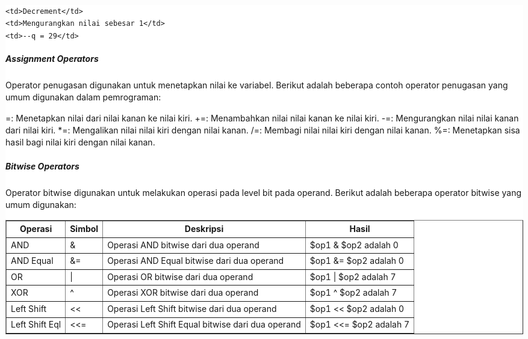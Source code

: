     <td>Decrement</td>
    <td>Mengurangkan nilai sebesar 1</td>
    <td>--q = 29</td>
  </tr>
</table>

##### Assignment Operators

Operator penugasan digunakan untuk menetapkan nilai ke variabel. Berikut adalah beberapa contoh operator penugasan yang umum digunakan dalam pemrograman:

=: Menetapkan nilai dari nilai kanan ke nilai kiri.
+=: Menambahkan nilai nilai kanan ke nilai kiri.
-=: Mengurangkan nilai nilai kanan dari nilai kiri.
\*=: Mengalikan nilai nilai kiri dengan nilai kanan.
/=: Membagi nilai nilai kiri dengan nilai kanan.
%=: Menetapkan sisa hasil bagi nilai kiri dengan nilai kanan.

##### Bitwise Operators

Operator bitwise digunakan untuk melakukan operasi pada level bit pada operand. Berikut adalah beberapa operator bitwise yang umum digunakan:

<table border="1">
  <tr>
    <th>Operasi</th>
    <th>Simbol</th>
    <th>Deskripsi</th>
    <th>Hasil</th>
  </tr>
  <tr>
    <td>AND</td>
    <td>&amp;</td>
    <td>Operasi AND bitwise dari dua operand</td>
    <td>$op1 &amp; $op2 adalah 0</td>
  </tr>
  <tr>
    <td>AND Equal</td>
    <td>&amp;=</td>
    <td>Operasi AND Equal bitwise dari dua operand</td>
    <td>$op1 &amp;= $op2 adalah 0</td>
  </tr>
  <tr>
    <td>OR</td>
    <td>|</td>
    <td>Operasi OR bitwise dari dua operand</td>
    <td>$op1 | $op2 adalah 7</td>
  </tr>
  <tr>
    <td>XOR</td>
    <td>^</td>
    <td>Operasi XOR bitwise dari dua operand</td>
    <td>$op1 ^ $op2 adalah 7</td>
  </tr>
  <tr>
    <td>Left Shift</td>
    <td>&lt;&lt;</td>
    <td>Operasi Left Shift bitwise dari dua operand</td>
    <td>$op1 &lt;&lt; $op2 adalah 0</td>
  </tr>
  <tr>
    <td>Left Shift Eql</td>
    <td>&lt;&lt;=</td>
    <td>Operasi Left Shift Equal bitwise dari dua operand</td>
    <td>$op1 &lt;&lt;= $op2 adalah 7</td>
  </tr>